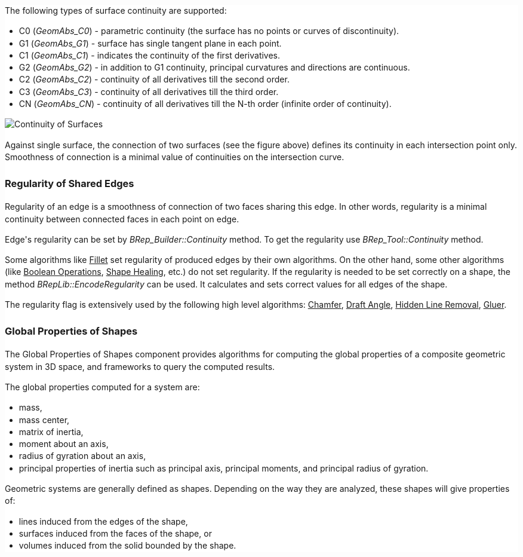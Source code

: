 The following types of surface continuity are supported:
  * C0 (*GeomAbs_C0*) - parametric continuity (the surface has no points or curves of discontinuity).
  * G1 (*GeomAbs_G1*) - surface has single tangent plane in each point.
  * C1 (*GeomAbs_C1*) - indicates the continuity of the first derivatives.
  * G2 (*GeomAbs_G2*) - in addition to G1 continuity, principal curvatures and directions are continuous.
  * C2 (*GeomAbs_C2*) - continuity of all derivatives till the second order.
  * C3 (*GeomAbs_C3*) - continuity of all derivatives till the third order.
  * CN (*GeomAbs_CN*) - continuity of all derivatives till the N-th order (infinite order of continuity).

<img src="imagesmodeling_data_continuity_surfaces.svg" alt="Continuity of Surfaces" width="420">

Against single surface, the connection of two surfaces (see the figure above) defines its continuity in each intersection point only.
Smoothness of connection is a minimal value of continuities on the intersection curve.

<h3><a id="occt_modat_4_2b">Regularity of Shared Edges</a></h3>

Regularity of an edge is a smoothness of connection of two faces sharing this edge.
In other words, regularity is a minimal continuity between connected faces in each point on edge.

Edge's regularity can be set by *BRep_Builder::Continuity* method. To get the regularity use *BRep_Tool::Continuity* method.

Some algorithms like [Fillet](#occt_modalg_6) set regularity of produced edges by their own algorithms.
On the other hand, some other algorithms (like [Boolean Operations](#specification__boolean_operations), [Shape Healing](#occt_user_guides__shape_healing), etc.) do not set regularity.
If the regularity is needed to be set correctly on a shape, the method *BRepLib::EncodeRegularity* can be used.
It calculates and sets correct values for all edges of the shape.

The regularity flag is extensively used by the following high level algorithms:
[Chamfer](#occt_modalg_6_1_2), [Draft Angle](#occt_modalg_7_3), [Hidden Line Removal](#occt_modalg_10), [Gluer](#occt_modalg_9_2).

<h3><a id="occt_modat_4_3">Global Properties of Shapes</a></h3>

The Global Properties of Shapes component provides algorithms for computing the global
properties of a composite geometric system in 3D space, and frameworks to query the computed results.

The global properties computed for a system are:
  * mass,
  * mass center,
  * matrix of inertia,
  * moment about an axis,
  * radius of gyration about an axis,
  * principal properties of inertia such as principal axis, principal moments, and principal radius of gyration.

Geometric systems are generally defined as shapes. Depending on the way they are analyzed, these shapes will give properties of:

  * lines induced from the edges of the shape,
  * surfaces induced from the faces of the shape, or
  * volumes induced from the solid bounded by the shape.
